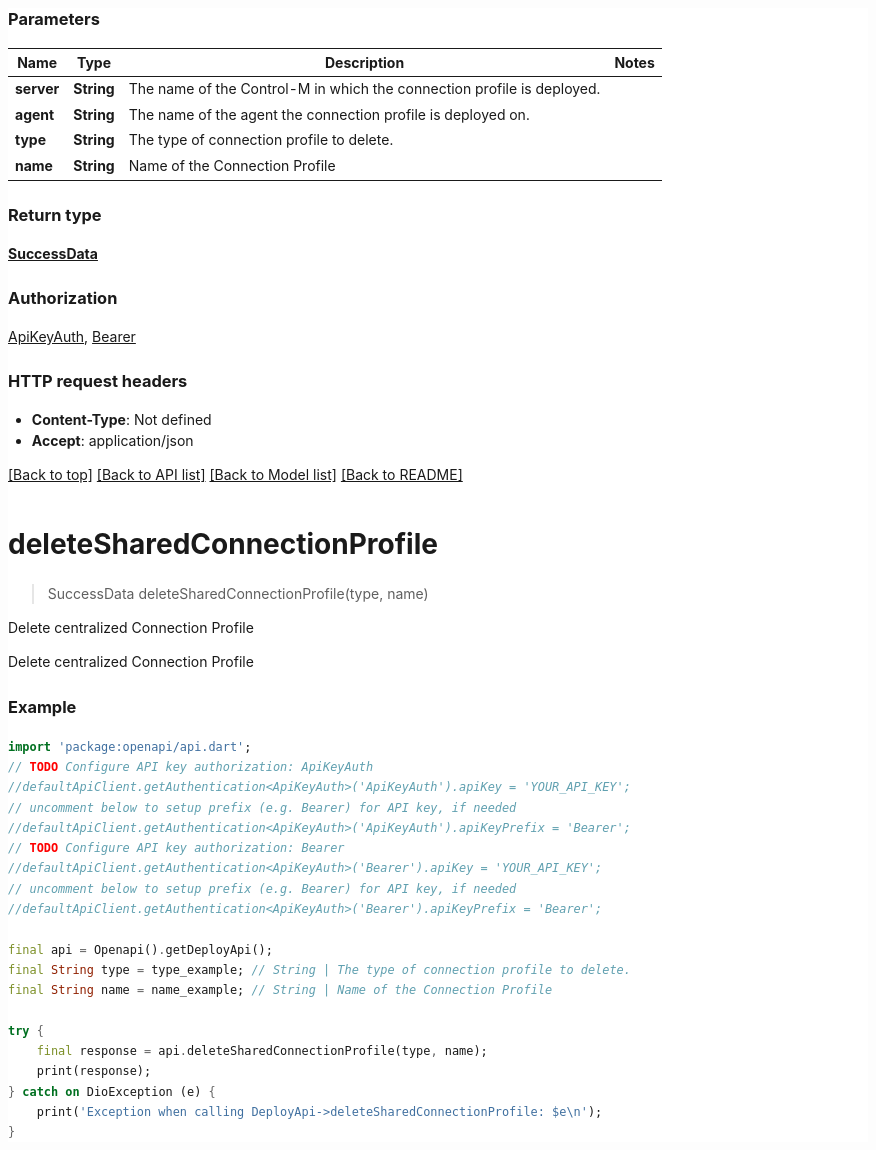 ### Parameters

Name | Type | Description  | Notes
------------- | ------------- | ------------- | -------------
 **server** | **String**| The name of the Control-M in which the connection profile is deployed. | 
 **agent** | **String**| The name of the agent the connection profile is deployed on. | 
 **type** | **String**| The type of connection profile to delete. | 
 **name** | **String**| Name of the Connection Profile | 

### Return type

[**SuccessData**](SuccessData.md)

### Authorization

[ApiKeyAuth](../README.md#ApiKeyAuth), [Bearer](../README.md#Bearer)

### HTTP request headers

 - **Content-Type**: Not defined
 - **Accept**: application/json

[[Back to top]](#) [[Back to API list]](../README.md#documentation-for-api-endpoints) [[Back to Model list]](../README.md#documentation-for-models) [[Back to README]](../README.md)

# **deleteSharedConnectionProfile**
> SuccessData deleteSharedConnectionProfile(type, name)

Delete centralized Connection Profile

Delete centralized Connection Profile

### Example
```dart
import 'package:openapi/api.dart';
// TODO Configure API key authorization: ApiKeyAuth
//defaultApiClient.getAuthentication<ApiKeyAuth>('ApiKeyAuth').apiKey = 'YOUR_API_KEY';
// uncomment below to setup prefix (e.g. Bearer) for API key, if needed
//defaultApiClient.getAuthentication<ApiKeyAuth>('ApiKeyAuth').apiKeyPrefix = 'Bearer';
// TODO Configure API key authorization: Bearer
//defaultApiClient.getAuthentication<ApiKeyAuth>('Bearer').apiKey = 'YOUR_API_KEY';
// uncomment below to setup prefix (e.g. Bearer) for API key, if needed
//defaultApiClient.getAuthentication<ApiKeyAuth>('Bearer').apiKeyPrefix = 'Bearer';

final api = Openapi().getDeployApi();
final String type = type_example; // String | The type of connection profile to delete.
final String name = name_example; // String | Name of the Connection Profile

try {
    final response = api.deleteSharedConnectionProfile(type, name);
    print(response);
} catch on DioException (e) {
    print('Exception when calling DeployApi->deleteSharedConnectionProfile: $e\n');
}
```

